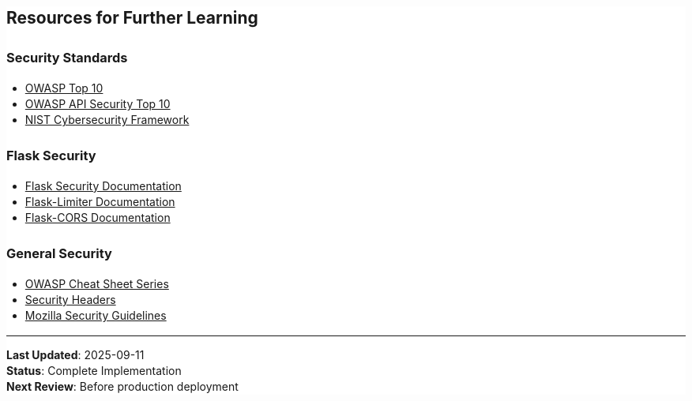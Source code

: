 ## Resources for Further Learning

### Security Standards
- [OWASP Top 10](https://owasp.org/www-project-top-ten/)
- [OWASP API Security Top 10](https://owasp.org/www-project-api-security/)
- [NIST Cybersecurity Framework](https://www.nist.gov/cyberframework)

### Flask Security
- [Flask Security Documentation](https://flask-security.readthedocs.io/)
- [Flask-Limiter Documentation](https://flask-limiter.readthedocs.io/)
- [Flask-CORS Documentation](https://flask-cors.readthedocs.io/)

### General Security
- [OWASP Cheat Sheet Series](https://cheatsheetseries.owasp.org/)
- [Security Headers](https://securityheaders.com/)
- [Mozilla Security Guidelines](https://infosec.mozilla.org/guidelines/)

---

**Last Updated**: 2025-09-11  
**Status**: Complete Implementation  
**Next Review**: Before production deployment

